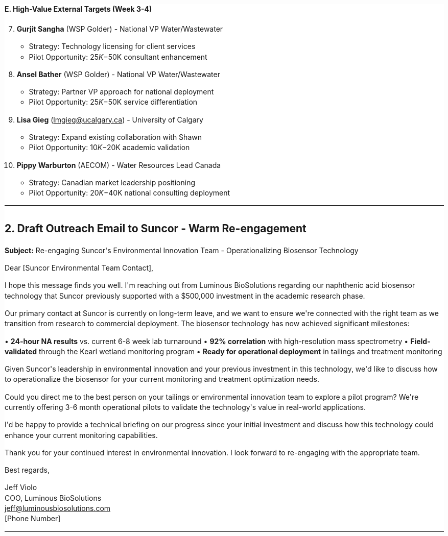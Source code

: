 #### **E. High-Value External Targets (Week 3-4)**
7. **Gurjit Sangha** (WSP Golder) - National VP Water/Wastewater
   - Strategy: Technology licensing for client services
   - Pilot Opportunity: $25K-$50K consultant enhancement

8. **Ansel Bather** (WSP Golder) - National VP Water/Wastewater  
   - Strategy: Partner VP approach for national deployment
   - Pilot Opportunity: $25K-$50K service differentiation

9. **Lisa Gieg** (lmgieg@ucalgary.ca) - University of Calgary
   - Strategy: Expand existing collaboration with Shawn
   - Pilot Opportunity: $10K-$20K academic validation

10. **Pippy Warburton** (AECOM) - Water Resources Lead Canada
    - Strategy: Canadian market leadership positioning  
    - Pilot Opportunity: $20K-$40K national consulting deployment

---

## 2. Draft Outreach Email to Suncor - Warm Re-engagement

**Subject:** Re-engaging Suncor's Environmental Innovation Team - Operationalizing Biosensor Technology

Dear [Suncor Environmental Team Contact],

I hope this message finds you well. I'm reaching out from Luminous BioSolutions regarding our naphthenic acid biosensor technology that Suncor previously supported with a $500,000 investment in the academic research phase.

Our primary contact at Suncor is currently on long-term leave, and we want to ensure we're connected with the right team as we transition from research to commercial deployment. The biosensor technology has now achieved significant milestones:

• **24-hour NA results** vs. current 6-8 week lab turnaround
• **92% correlation** with high-resolution mass spectrometry 
• **Field-validated** through the Kearl wetland monitoring program
• **Ready for operational deployment** in tailings and treatment monitoring

Given Suncor's leadership in environmental innovation and your previous investment in this technology, we'd like to discuss how to operationalize the biosensor for your current monitoring and treatment optimization needs.

Could you direct me to the best person on your tailings or environmental innovation team to explore a pilot program? We're currently offering 3-6 month operational pilots to validate the technology's value in real-world applications.

I'd be happy to provide a technical briefing on our progress since your initial investment and discuss how this technology could enhance your current monitoring capabilities.

Thank you for your continued interest in environmental innovation. I look forward to re-engaging with the appropriate team.

Best regards,

Jeff Violo  
COO, Luminous BioSolutions  
jeff@luminousbiosolutions.com  
[Phone Number]

---